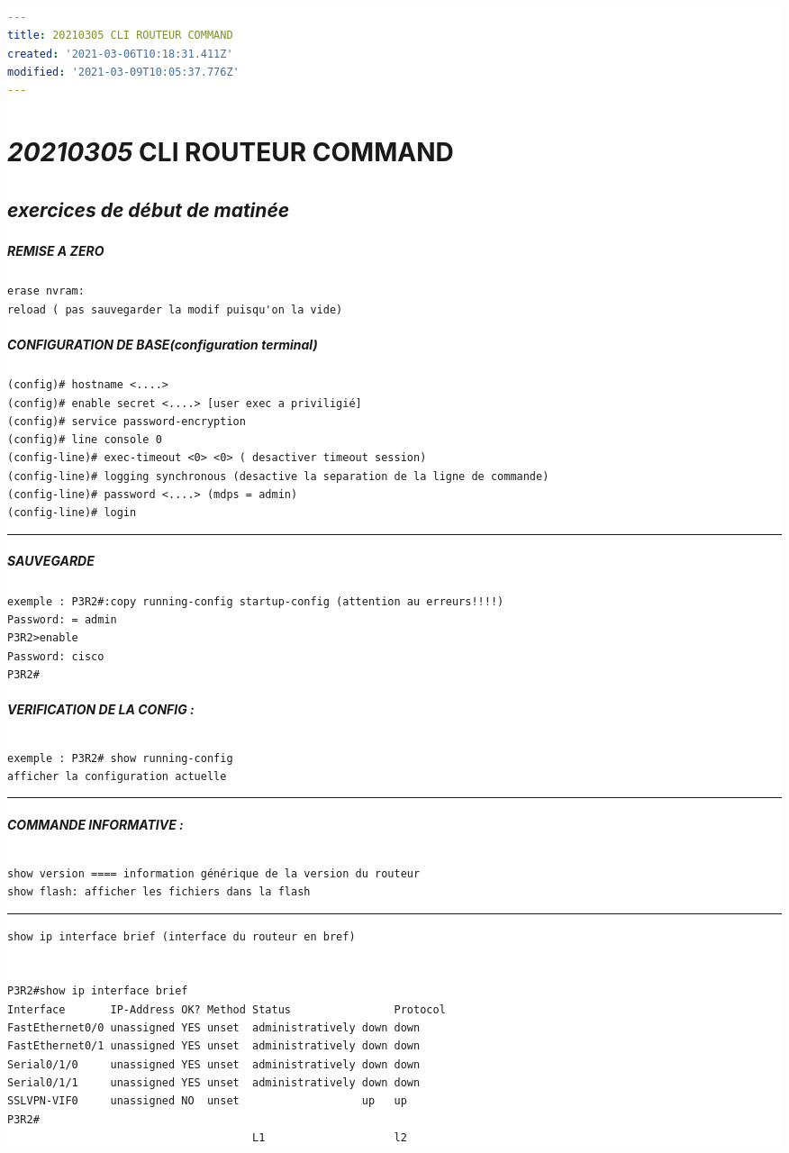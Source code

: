 ```yaml
---
title: 20210305 CLI ROUTEUR COMMAND
created: '2021-03-06T10:18:31.411Z'
modified: '2021-03-09T10:05:37.776Z'
---
```


# ***20210305*** CLI ROUTEUR COMMAND

## ***exercices de début de matinée***

##### ***REMISE A ZERO***
    erase nvram:
    reload ( pas sauvegarder la modif puisqu'on la vide)

##### ***CONFIGURATION DE BASE(configuration terminal)***
    (config)# hostname <....>
    (config)# enable secret <....> [user exec a priviligié]
    (config)# service password-encryption
    (config)# line console 0
    (config-line)# exec-timeout <0> <0> ( desactiver timeout session)
    (config-line)# logging synchronous (desactive la separation de la ligne de commande)
    (config-line)# password <....> (mdps = admin)
    (config-line)# login

***********************************************************************************************************************************

##### ***SAUVEGARDE***
    exemple : P3R2#:copy running-config startup-config (attention au erreurs!!!!)
    Password: = admin
    P3R2>enable
    Password: cisco
    P3R2#

###### ***VERIFICATION DE LA CONFIG :***

    exemple : P3R2# show running-config
    afficher la configuration actuelle

***********************************************************************************************************************************

###### ***COMMANDE INFORMATIVE :***

    show version ==== information générique de la version du routeur
    show flash: afficher les fichiers dans la flash

***********************************************************************************************************************************

    show ip interface brief (interface du routeur en bref)


    P3R2#show ip interface brief
    Interface       IP-Address OK? Method Status                Protocol         
    FastEthernet0/0 unassigned YES unset  administratively down down             
    FastEthernet0/1 unassigned YES unset  administratively down down             
    Serial0/1/0     unassigned YES unset  administratively down down            
    Serial0/1/1     unassigned YES unset  administratively down down            
    SSLVPN-VIF0     unassigned NO  unset                   up   up
    P3R2#
                                          L1                    l2
